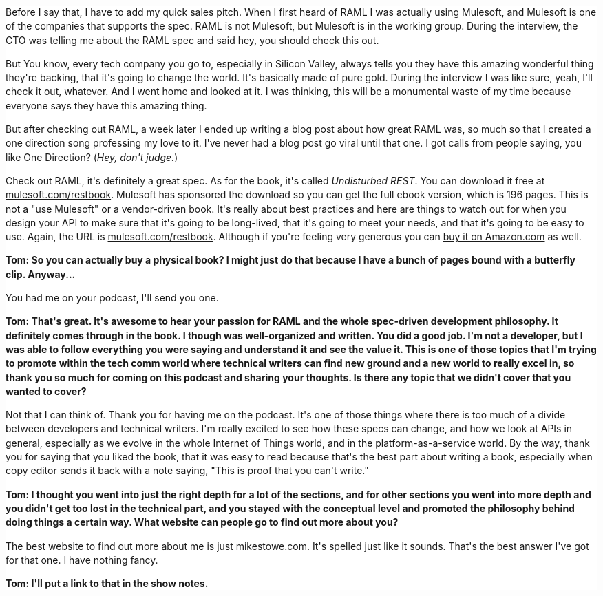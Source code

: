 Before I say that, I have to add my quick sales pitch. When I first heard of RAML I was actually using Mulesoft, and Mulesoft is one of the companies that supports the spec. RAML is not Mulesoft, but Mulesoft is in the working group. During the interview, the CTO was telling me about the RAML spec and said hey, you should check this out. 

But You know, every tech company you go to, especially in Silicon Valley, always tells you they have this amazing wonderful thing they're backing, that it's going to change the world. It's basically made of pure gold. During the interview I was like sure, yeah, I'll check it out, whatever. And I went home and looked at it. I was thinking, this will be a monumental waste of my time because everyone says they have this amazing thing. 

But after checking out RAML, a week later I ended up writing a blog post about how great RAML was, so much so that I created a one direction song professing my love to it. I've never had a blog post go viral until that one. I got calls from people saying, you like One Direction? (<i>Hey, don't judge.</i>)

Check out RAML, it's definitely a great spec. As for the book, it's called *Undisturbed REST*. You can download it free at [mulesoft.com/restbook](https://www.mulesoft.com/lp/ebook/api/restbook). Mulesoft has sponsored the download so you can get the full ebook version, which is 196 pages. This is not a "use Mulesoft" or a vendor-driven book. It's really about best practices and here are things to watch out for when you design your API to make sure that it's going to be long-lived, that it's going to meet your needs, and that it's going to be easy to use. Again, the URL is [mulesoft.com/restbook](https://www.mulesoft.com/lp/ebook/api/restbook). Although if you're feeling very generous you can [buy it on Amazon.com](http://www.amazon.com/gp/product/B0125TOLNU?keywords=undisturbed%20rest%20michael%20stowe&qid=1444665700&ref_=sr_1_1&sr=8-1) as well.

**Tom: So you can actually buy a physical book? I might just do that because I have a bunch of pages bound with a butterfly clip. Anyway...**

You had me on your podcast, I'll send you one.

**Tom: That's great. It's awesome to hear your passion for RAML and the whole spec-driven development philosophy. It definitely comes through in the book. I though was well-organized and written. You did a good job. I'm not a developer, but I was able to follow everything you were saying and understand it and see the value it. This is one of those topics that I'm trying to promote within the tech comm world where technical writers can find new ground and a new world to really excel in, so thank you so much for coming on this podcast and sharing your thoughts. Is there any topic that we didn't cover that you wanted to cover?**

Not that I can think of. Thank you for having me on the podcast. It's one of those things where there is too much of a divide between developers and technical writers. I'm really excited to see how these specs can change, and how we look at APIs in general, especially as we evolve in the whole Internet of Things world, and in the platform-as-a-service world. By the way, thank you for saying that you liked the book, that it was easy to read because that's the best part about writing a book, especially when copy editor sends it back with a note saying, "This is proof that you can't write."

**Tom: I thought you went into just the right depth for a lot of the sections, and for other sections you went into more depth and you didn't get too lost in the technical part, and you stayed with the conceptual level and promoted the philosophy behind doing things a certain way. What website can people go to find out more about you?**

The best website to find out more about me is just [mikestowe.com](http://mikestowe.com). It's spelled just like it sounds. That's the best answer I've got for that one. I have nothing fancy.

**Tom: I'll put a link to that in the show notes.**

